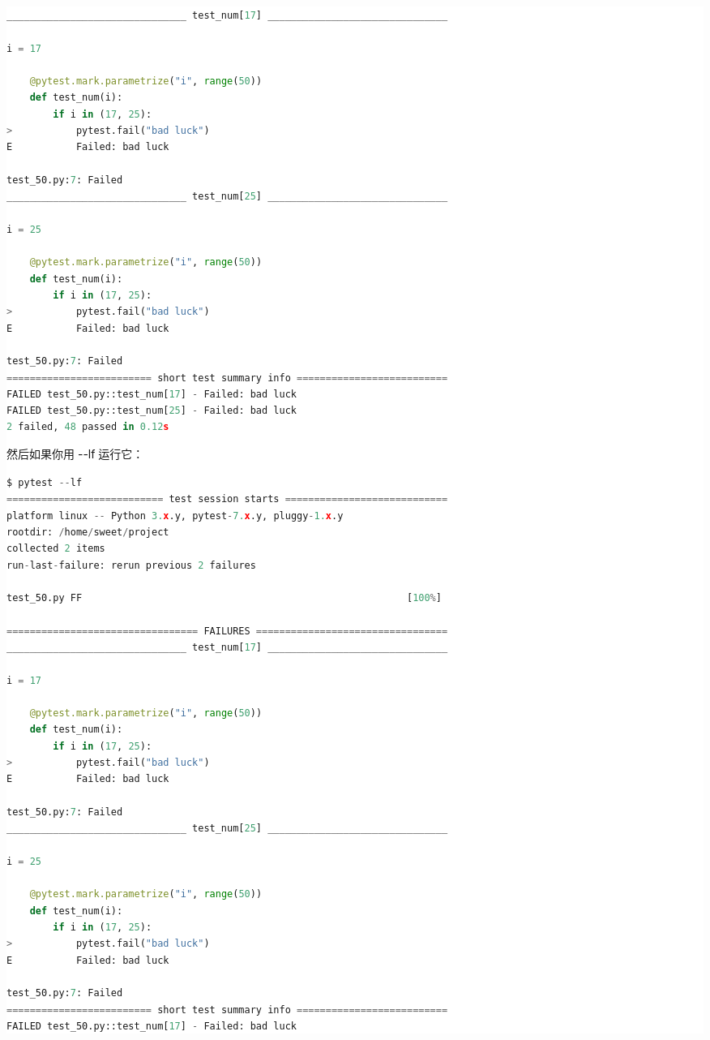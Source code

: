 ```python
_______________________________ test_num[17] _______________________________

i = 17

    @pytest.mark.parametrize("i", range(50))
    def test_num(i):
        if i in (17, 25):
>           pytest.fail("bad luck")
E           Failed: bad luck

test_50.py:7: Failed
_______________________________ test_num[25] _______________________________

i = 25

    @pytest.mark.parametrize("i", range(50))
    def test_num(i):
        if i in (17, 25):
>           pytest.fail("bad luck")
E           Failed: bad luck

test_50.py:7: Failed
========================= short test summary info ==========================
FAILED test_50.py::test_num[17] - Failed: bad luck
FAILED test_50.py::test_num[25] - Failed: bad luck
2 failed, 48 passed in 0.12s
```
然后如果你用 ​--lf​ 运行它：
```python
$ pytest --lf
=========================== test session starts ============================
platform linux -- Python 3.x.y, pytest-7.x.y, pluggy-1.x.y
rootdir: /home/sweet/project
collected 2 items
run-last-failure: rerun previous 2 failures

test_50.py FF                                                        [100%]

================================= FAILURES =================================
_______________________________ test_num[17] _______________________________

i = 17

    @pytest.mark.parametrize("i", range(50))
    def test_num(i):
        if i in (17, 25):
>           pytest.fail("bad luck")
E           Failed: bad luck

test_50.py:7: Failed
_______________________________ test_num[25] _______________________________

i = 25

    @pytest.mark.parametrize("i", range(50))
    def test_num(i):
        if i in (17, 25):
>           pytest.fail("bad luck")
E           Failed: bad luck

test_50.py:7: Failed
========================= short test summary info ==========================
FAILED test_50.py::test_num[17] - Failed: bad luck
```